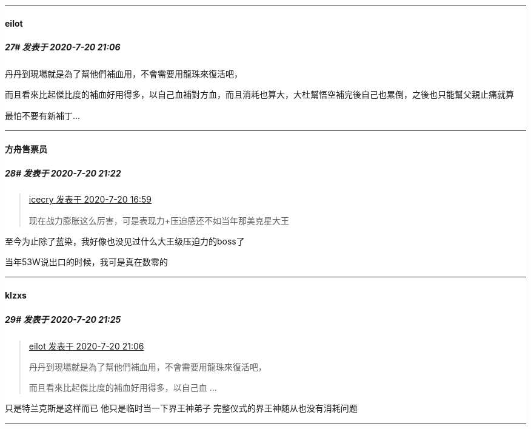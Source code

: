 





*****

####  eilot  
##### 27#       发表于 2020-7-20 21:06




丹丹到現場就是為了幫他們補血用，不會需要用龍珠來復活吧，

而且看來比起傑比度的補血好用得多，以自己血補對方血，而且消耗也算大，大杜幫悟空補完後自己也累倒，之後也只能幫父親止痛就算

最怕不要有新補丁...







*****

####  方舟售票员  
##### 28#       发表于 2020-7-20 21:22



<blockquote><a href="httphttps://bbs.saraba1st.com/2b/forum.php?mod=redirect&amp;goto=findpost&amp;pid=48164174&amp;ptid=1949909" target="_blank">icecry 发表于 2020-7-20 16:59</a>

现在战力膨胀这么厉害，可是表现力+压迫感还不如当年那美克星大王</blockquote>
至今为止除了蓝染，我好像也没见过什么大王级压迫力的boss了

当年53W说出口的时候，我可是真在数零的







*****

####  klzxs  
##### 29#       发表于 2020-7-20 21:25



<blockquote><a href="httphttps://bbs.saraba1st.com/2b/forum.php?mod=redirect&amp;goto=findpost&amp;pid=48166810&amp;ptid=1949909" target="_blank">eilot 发表于 2020-7-20 21:06</a>

丹丹到現場就是為了幫他們補血用，不會需要用龍珠來復活吧，

而且看來比起傑比度的補血好用得多，以自己血 ...</blockquote>
只是特兰克斯是这样而已 他只是临时当一下界王神弟子 完整仪式的界王神随从也没有消耗问题







*****
